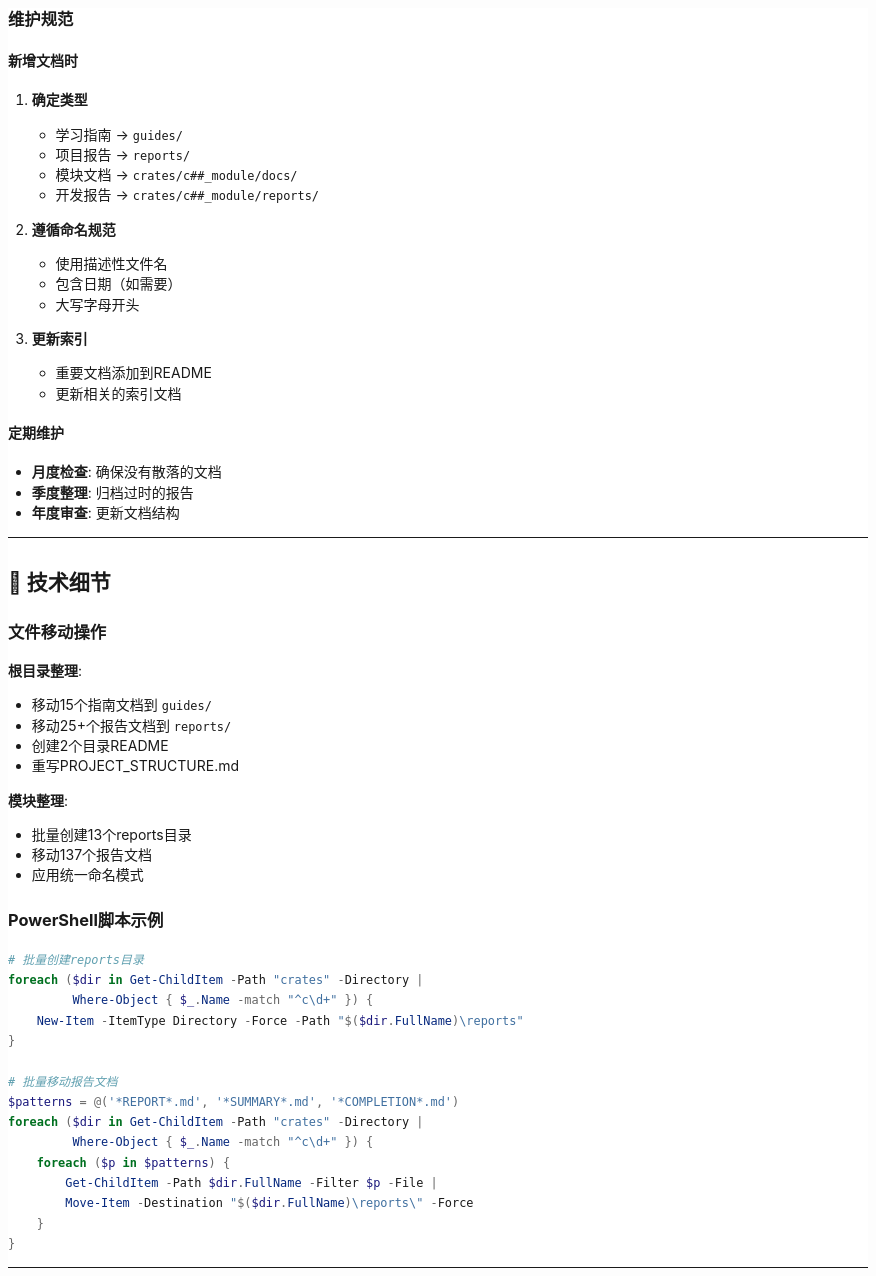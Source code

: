 ### 维护规范

#### 新增文档时

1. **确定类型**
   - 学习指南 → `guides/`
   - 项目报告 → `reports/`
   - 模块文档 → `crates/c##_module/docs/`
   - 开发报告 → `crates/c##_module/reports/`

2. **遵循命名规范**
   - 使用描述性文件名
   - 包含日期（如需要）
   - 大写字母开头

3. **更新索引**
   - 重要文档添加到README
   - 更新相关的索引文档

#### 定期维护

- **月度检查**: 确保没有散落的文档
- **季度整理**: 归档过时的报告
- **年度审查**: 更新文档结构

---

## 🔧 技术细节

### 文件移动操作

**根目录整理**:

- 移动15个指南文档到 `guides/`
- 移动25+个报告文档到 `reports/`
- 创建2个目录README
- 重写PROJECT_STRUCTURE.md

**模块整理**:

- 批量创建13个reports目录
- 移动137个报告文档
- 应用统一命名模式

### PowerShell脚本示例

```powershell
# 批量创建reports目录
foreach ($dir in Get-ChildItem -Path "crates" -Directory | 
         Where-Object { $_.Name -match "^c\d+" }) {
    New-Item -ItemType Directory -Force -Path "$($dir.FullName)\reports"
}

# 批量移动报告文档
$patterns = @('*REPORT*.md', '*SUMMARY*.md', '*COMPLETION*.md')
foreach ($dir in Get-ChildItem -Path "crates" -Directory | 
         Where-Object { $_.Name -match "^c\d+" }) {
    foreach ($p in $patterns) {
        Get-ChildItem -Path $dir.FullName -Filter $p -File |
        Move-Item -Destination "$($dir.FullName)\reports\" -Force
    }
}
```

---